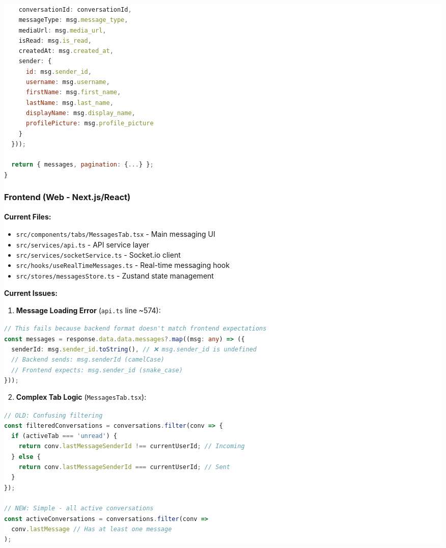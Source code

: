 ```javascript
    conversationId: conversationId,
    messageType: msg.message_type,
    mediaUrl: msg.media_url,
    isRead: msg.is_read,
    createdAt: msg.created_at,
    sender: {
      id: msg.sender_id,
      username: msg.username,
      firstName: msg.first_name,
      lastName: msg.last_name,
      displayName: msg.display_name,
      profilePicture: msg.profile_picture
    }
  }));

  return { messages, pagination: {...} };
}
```

### **Frontend (Web - Next.js/React)**

**Current Files:**
- `src/components/tabs/MessagesTab.tsx` - Main messaging UI
- `src/services/api.ts` - API service layer
- `src/services/socketService.ts` - Socket.io client
- `src/hooks/useRealTimeMessages.ts` - Real-time messaging hook
- `src/stores/messagesStore.ts` - Zustand state management

**Current Issues:**

1. **Message Loading Error** (`api.ts` line ~574):
```typescript
// This fails because backend format doesn't match frontend expectations
const messages = response.data.data.messages?.map((msg: any) => ({
  senderId: msg.sender_id.toString(), // ❌ msg.sender_id is undefined
  // Backend sends: msg.senderId (camelCase)
  // Frontend expects: msg.sender_id (snake_case)
}));
```

2. **Complex Tab Logic** (`MessagesTab.tsx`):
```typescript
// OLD: Confusing filtering
const filteredConversations = conversations.filter(conv => {
  if (activeTab === 'unread') {
    return conv.lastMessageSenderId !== currentUserId; // Incoming
  } else {
    return conv.lastMessageSenderId === currentUserId; // Sent
  }
});

// NEW: Simple - all active conversations
const activeConversations = conversations.filter(conv => 
  conv.lastMessage // Has at least one message
);
```
